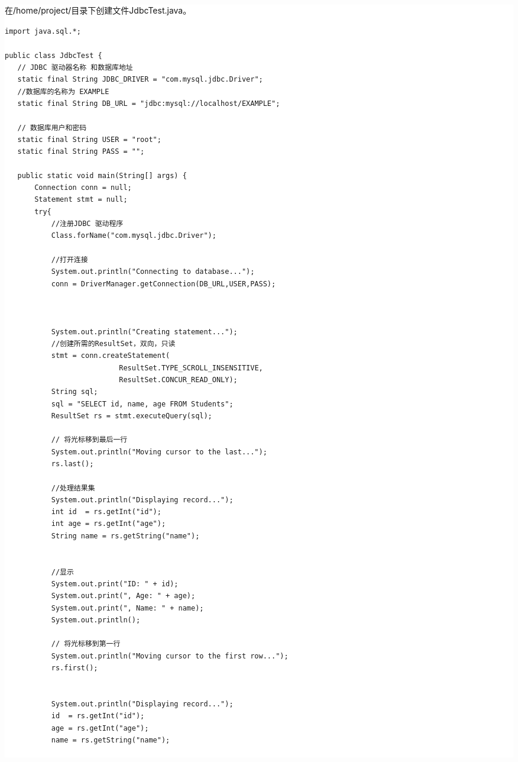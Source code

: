 在/home/project/目录下创建文件JdbcTest.java。
```
import java.sql.*;

public class JdbcTest {
   // JDBC 驱动器名称 和数据库地址
   static final String JDBC_DRIVER = "com.mysql.jdbc.Driver";
   //数据库的名称为 EXAMPLE
   static final String DB_URL = "jdbc:mysql://localhost/EXAMPLE";

   // 数据库用户和密码
   static final String USER = "root";
   static final String PASS = "";

   public static void main(String[] args) {
       Connection conn = null;
       Statement stmt = null;
       try{
           //注册JDBC 驱动程序
           Class.forName("com.mysql.jdbc.Driver");

           //打开连接
           System.out.println("Connecting to database...");
           conn = DriverManager.getConnection(DB_URL,USER,PASS);



           System.out.println("Creating statement...");
           //创建所需的ResultSet，双向，只读
           stmt = conn.createStatement(
                           ResultSet.TYPE_SCROLL_INSENSITIVE,
                           ResultSet.CONCUR_READ_ONLY);
           String sql;
           sql = "SELECT id, name, age FROM Students";
           ResultSet rs = stmt.executeQuery(sql);

           // 将光标移到最后一行
           System.out.println("Moving cursor to the last...");
           rs.last();

           //处理结果集
           System.out.println("Displaying record...");
           int id  = rs.getInt("id");
           int age = rs.getInt("age");
           String name = rs.getString("name");


           //显示
           System.out.print("ID: " + id);
           System.out.print(", Age: " + age);
           System.out.print(", Name: " + name);
           System.out.println();

           // 将光标移到第一行
           System.out.println("Moving cursor to the first row...");
           rs.first();


           System.out.println("Displaying record...");
           id  = rs.getInt("id");
           age = rs.getInt("age");
           name = rs.getString("name");


```